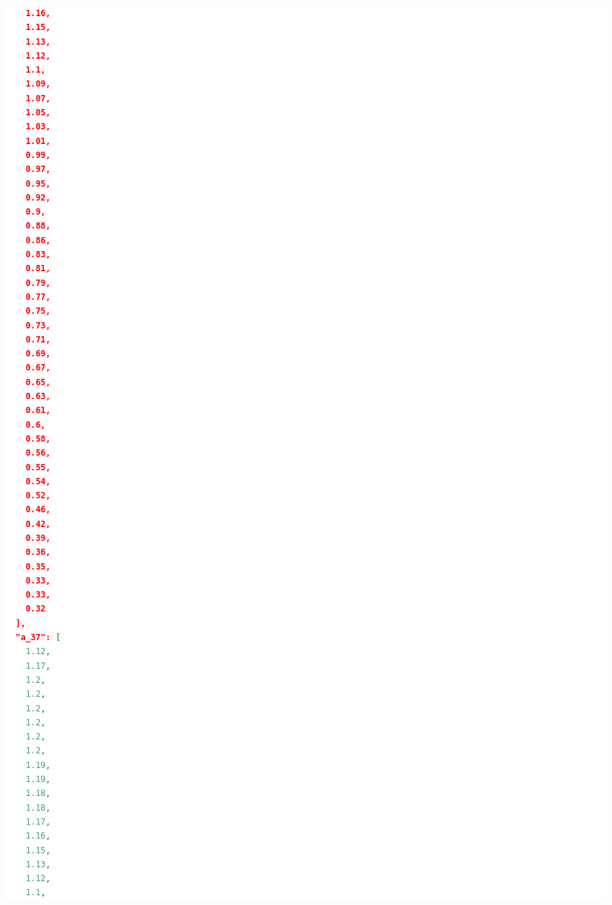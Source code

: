 ```json
    1.16,
    1.15,
    1.13,
    1.12,
    1.1,
    1.09,
    1.07,
    1.05,
    1.03,
    1.01,
    0.99,
    0.97,
    0.95,
    0.92,
    0.9,
    0.88,
    0.86,
    0.83,
    0.81,
    0.79,
    0.77,
    0.75,
    0.73,
    0.71,
    0.69,
    0.67,
    0.65,
    0.63,
    0.61,
    0.6,
    0.58,
    0.56,
    0.55,
    0.54,
    0.52,
    0.46,
    0.42,
    0.39,
    0.36,
    0.35,
    0.33,
    0.33,
    0.32
  ],
  "a_37": [
    1.12,
    1.17,
    1.2,
    1.2,
    1.2,
    1.2,
    1.2,
    1.2,
    1.19,
    1.19,
    1.18,
    1.18,
    1.17,
    1.16,
    1.15,
    1.13,
    1.12,
    1.1,
```